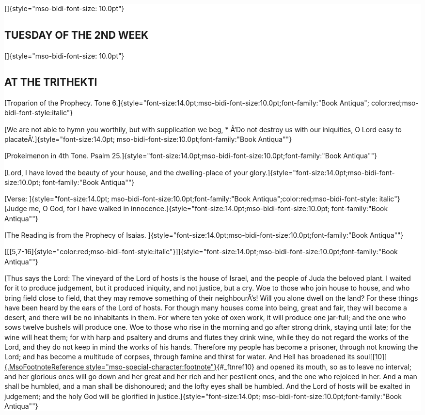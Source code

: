 []{style="mso-bidi-font-size: 10.0pt"}

TUESDAY OF THE 2ND WEEK
-----------------------

[]{style="mso-bidi-font-size: 10.0pt"}

AT THE TRITHEKTI
----------------

[Troparion of the Prophecy. Tone
6.]{style="font-size:14.0pt;mso-bidi-font-size:10.0pt;font-family:"Book Antiqua";
color:red;mso-bidi-font-style:italic"}

[We are not able to hymn you worthily, but with supplication we beg, \*
Â‘Do not destroy us with our iniquities, O Lord easy to
placateÂ’.]{style="font-size:14.0pt;
mso-bidi-font-size:10.0pt;font-family:"Book Antiqua""}

[Prokeimenon in 4th Tone. Psalm
25.]{style="font-size:14.0pt;mso-bidi-font-size:10.0pt;font-family:"Book Antiqua""}

[Lord, I have loved the beauty of your house, and the dwelling-place of
your glory.]{style="font-size:14.0pt;mso-bidi-font-size:10.0pt;
font-family:"Book Antiqua""}

[Verse: ]{style="font-size:14.0pt;
mso-bidi-font-size:10.0pt;font-family:"Book Antiqua";color:red;mso-bidi-font-style:
italic"}[Judge me, O God, for I have walked in
innocence.]{style="font-size:14.0pt;mso-bidi-font-size:10.0pt;
font-family:"Book Antiqua""}

[The Reading is from the Prophecy of
Isaias. ]{style="font-size:14.0pt;mso-bidi-font-size:10.0pt;font-family:"Book Antiqua""}

[\[[5,7-16]{style="color:red;mso-bidi-font-style:italic"}\]]{style="font-size:14.0pt;mso-bidi-font-size:10.0pt;font-family:"Book Antiqua""}

[Thus says the Lord: The vineyard of the Lord of hosts is the house of
Israel, and the people of Juda the beloved plant. I waited for it to
produce judgement, but it produced iniquity, and not justice, but a cry.
Woe to those who join house to house, and who bring field close to
field, that they may remove something of their neighbourÂ’s! Will you
alone dwell on the land? For these things have been heard by the ears of
the Lord of hosts. For though many houses come into being, great and
fair, they will become a desert, and there will be no inhabitants in
them. For where ten yoke of oxen work, it will produce one jar-full; and
the one who sows twelve bushels will produce one. Woe to those who rise
in the morning and go after strong drink, staying until late; for the
wine will heat them; for with harp and psaltery and drums and flutes
they drink wine, while they do not regard the works of the Lord, and
they do not keep in mind the works of his hands. Therefore my people has
become a prisoner, through not knowing the Lord; and has become a
multitude of corpses, through famine and thirst for water. And Hell has
broadened its soul[[\[10\]]{.MsoFootnoteReference
style="mso-special-character:footnote"}](#_ftn10){#_ftnref10} and opened
its mouth, so as to leave no interval; and her glorious ones will go
down and her great and her rich and her pestilent ones, and the one who
rejoiced in her. And a man shall be humbled, and a man shall be
dishonoured; and the lofty eyes shall be humbled. And the Lord of hosts
will be exalted in judgement; and the holy God will be glorified in
justice.]{style="font-size:14.0pt;
mso-bidi-font-size:10.0pt;font-family:"Book Antiqua""}
